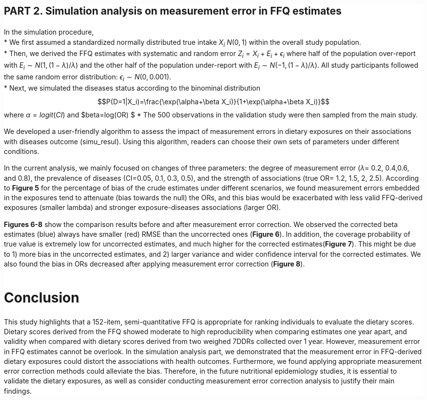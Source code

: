 ## PART 2. Simulation analysis on measurement error in FFQ estimates

In the simulation procedure,  
\* We first assumed a standardized normally distributed true intake
$X_i~N(0,1)$ within the overall study population.  
\* Then, we derived the FFQ estimates with systematic and random error
$Z_i=X_i+E_i+\epsilon_i$ where half of the population over-report with
$E_i \sim N(1,(1-\lambda)/\lambda)$ and the other half of the population
under-report with $E_i \sim N(-1,(1-\lambda)/\lambda )$. All study
participants followed the same random error distribution:
$\epsilon_i \sim N(0,0.001)$.  
\* Next, we simulated the diseases status according to the binominal
distribution
$$P(D=1|X_i)=\frac{\exp(\alpha+\beta X_i)}{1+\exp(\alpha+\beta X_i)}$$
where $\alpha=logit(CI)$ and \$beta=log(OR) \$ \* The 500 observations
in the validation study were then sampled from the main study.

We developed a user-friendly algorithm to assess the impact of
measurement errors in dietary exposures on their associations with
diseases outcome (simu_resul). Using this algorithm, readers can choose
their own sets of parameters under different conditions.

In the current analysis, we mainly focused on changes of three
parameters: the degree of measurement error ($\lambda$= 0.2, 0.4,0.6,
and 0.8), the prevalence of diseases (CI=0.05, 0.1, 0.3, 0.5), and the
strength of associations (true OR= 1.2, 1.5, 2, 2.5). According to
**Figure 5** for the percentage of bias of the crude estimates under
different scenarios, we found measurement errors embedded in the
exposures tend to attenuate (bias towards the null) the ORs, and this
bias would be exacerbated with less valid FFQ-derived exposures (smaller
lambda) and stronger exposure-diseases associations (larger OR).

**Figures 6-8** show the comparison results before and after measurement
error correction. We observed the corrected beta estimates (blue) always
have smaller (red) RMSE than the uncorrected ones (**Figure 6**). In
addition, the coverage probability of true value is extremely low for
uncorrected estimates, and much higher for the corrected
estimates(**Figure 7**). This might be due to 1) more bias in the
uncorrected estimates, and 2) larger variance and wider confidence
interval for the corrected estimates. We also found the bias in ORs
decreased after applying measurement error correction (**Figure 8**).

# Conclusion

This study highlights that a 152-item, semi-quantitative FFQ is
appropriate for ranking individuals to evaluate the dietary scores.
Dietary scores derived from the FFQ showed moderate to high
reproducibility when comparing estimates one year apart, and validity
when compared with dietary scores derived from two weighed 7DDRs
collected over 1 year. However, measurement error in FFQ estimates
cannot be overlook. In the simulation analysis part, we demonstrated
that the measurement error in FFQ-derived dietary exposures could
distort the associations with health outcomes. Furthermore, we found
applying appropriate measurement error correction methods could
alleviate the bias. Therefore, in the future nutritional epidemiology
studies, it is essential to validate the dietary exposures, as well as
consider conducting measurement error correction analysis to justify
their main findings.
